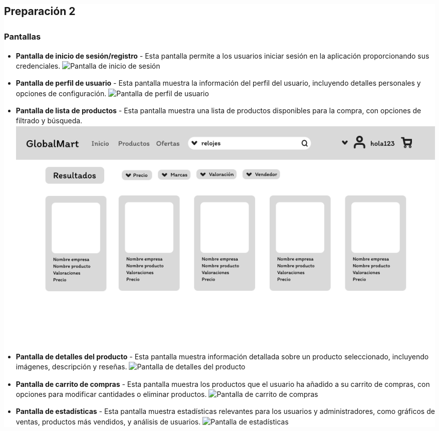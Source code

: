 ## Preparación 2

### Pantallas

- **Pantalla de inicio de sesión/registro** - Esta pantalla permite a los usuarios iniciar sesión en la aplicación proporcionando sus credenciales.
  ![Pantalla de inicio de sesión](./images_readme/Preparacion2/Página%20de%20registro.png)

- **Pantalla de perfil de usuario** - Esta pantalla muestra la información del perfil del usuario, incluyendo detalles personales y opciones de configuración.
  ![Pantalla de perfil de usuario](./images_readme/Preparacion2/Página%20_Mi%20cuenta_.png)

- **Pantalla de lista de productos** - Esta pantalla muestra una lista de productos disponibles para la compra, con opciones de filtrado y búsqueda.
  ![Pantalla de lista de productos](./images_readme/Preparacion2/Página%20de%20búsqueda.png)

- **Pantalla de detalles del producto** - Esta pantalla muestra información detallada sobre un producto seleccionado, incluyendo imágenes, descripción y reseñas.
  ![Pantalla de detalles del producto](./images_readme/Preparacion2/Página%20detalle%20de%20producto.png)

- **Pantalla de carrito de compras** - Esta pantalla muestra los productos que el usuario ha añadido a su carrito de compras, con opciones para modificar cantidades o eliminar productos.
  ![Pantalla de carrito de compras](./images_readme/Preparacion2/Página%20de%20cesta.png)

- **Pantalla de estadísticas** - Esta pantalla muestra estadísticas relevantes para los usuarios y administradores, como gráficos de ventas, productos más vendidos, y análisis de usuarios.
  ![Pantalla de estadísticas](./images_readme/Preparacion2/Estadísticas.png)
